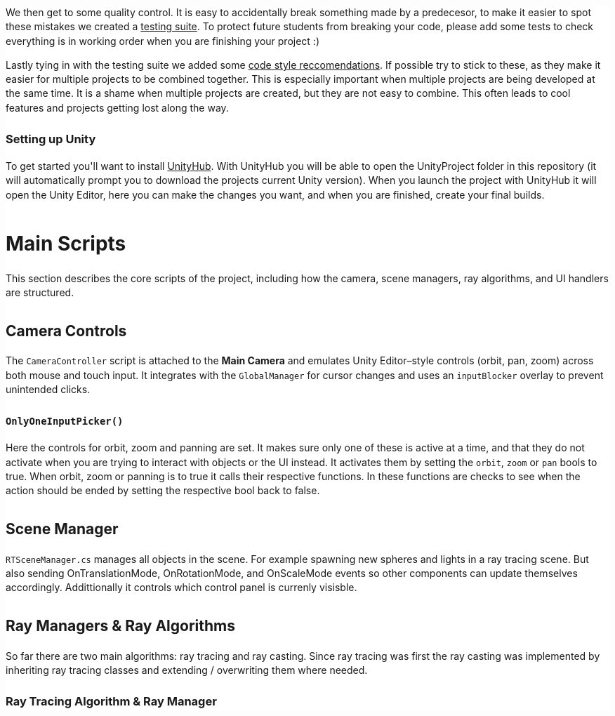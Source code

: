 We then get to some quality control. It is easy to accidentally break something made by a predecesor, to make it easier to spot these mistakes we created a [testing suite](#running-the-testing-suite). To protect future students from breaking your code, please add some tests to check everything is in working order when you are finishing your project :)

Lastly tying in with the testing suite we added some [code style reccomendations](#code-style-reccomendations). If possible try to stick to these, as they make it easier  for multiple projects to be combined together. This is especially important when multiple projects are being developed at the same time. It is a shame when multiple projects are created, but they are not easy to combine. This often leads to cool features and projects getting lost along the way.

### Setting up Unity
To get started you'll want to install [UnityHub](https://unity.com/download). With UnityHub you will be able to open the UnityProject folder in this repository (it will automatically prompt you to download the projects current Unity version). When you launch the project with UnityHub it will open the Unity Editor, here you can make the changes you want, and when you are finished, create your final builds. 

# Main Scripts

This section describes the core scripts of the project, including how the camera, scene managers, ray algorithms, and UI handlers are structured.

## Camera Controls

The `CameraController` script is attached to the **Main Camera** and emulates Unity Editor–style controls (orbit, pan, zoom) across both mouse and touch input. It integrates with the `GlobalManager` for cursor changes and uses an `inputBlocker` overlay to prevent unintended clicks.

### `OnlyOneInputPicker()`

Here the controls for orbit, zoom and panning are set. It makes sure only one of these is active at a time, and that they do not activate when you are trying to interact with objects or the UI instead. It activates them by setting the `orbit`, `zoom` or `pan` bools to true. When orbit, zoom or panning is to true it calls their respective functions. In these functions are checks to see when the action should be ended by setting the respective bool back to false.

## Scene Manager
`RTSceneManager.cs` manages all objects in the scene. For example spawning new spheres and lights in a ray tracing scene. But also sending OnTranslationMode, OnRotationMode, and OnScaleMode events so other components can update themselves accordingly. Addittionally it controls which control panel is currenly visisble.

## Ray Managers & Ray Algorithms
So far there are two main algorithms: ray tracing and ray casting. Since ray tracing was first the ray casting was implemented by inheriting ray tracing classes and extending / overwriting them where needed.

### Ray Tracing Algorithm & Ray Manager
